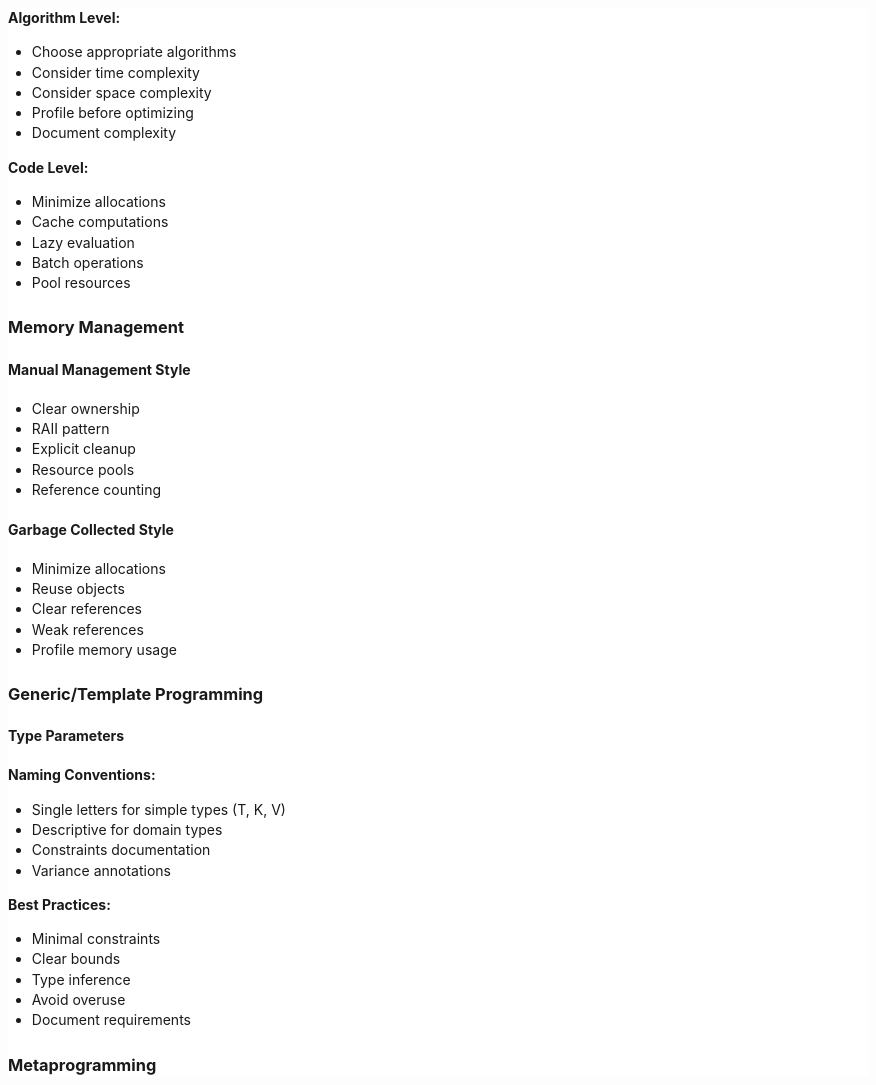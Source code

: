 **Algorithm Level:**

- Choose appropriate algorithms
- Consider time complexity
- Consider space complexity
- Profile before optimizing
- Document complexity

**Code Level:**

- Minimize allocations
- Cache computations
- Lazy evaluation
- Batch operations
- Pool resources

### Memory Management

#### Manual Management Style

- Clear ownership
- RAII pattern
- Explicit cleanup
- Resource pools
- Reference counting

#### Garbage Collected Style

- Minimize allocations
- Reuse objects
- Clear references
- Weak references
- Profile memory usage

### Generic/Template Programming

#### Type Parameters

**Naming Conventions:**

- Single letters for simple types (T, K, V)
- Descriptive for domain types
- Constraints documentation
- Variance annotations

**Best Practices:**

- Minimal constraints
- Clear bounds
- Type inference
- Avoid overuse
- Document requirements

### Metaprogramming
